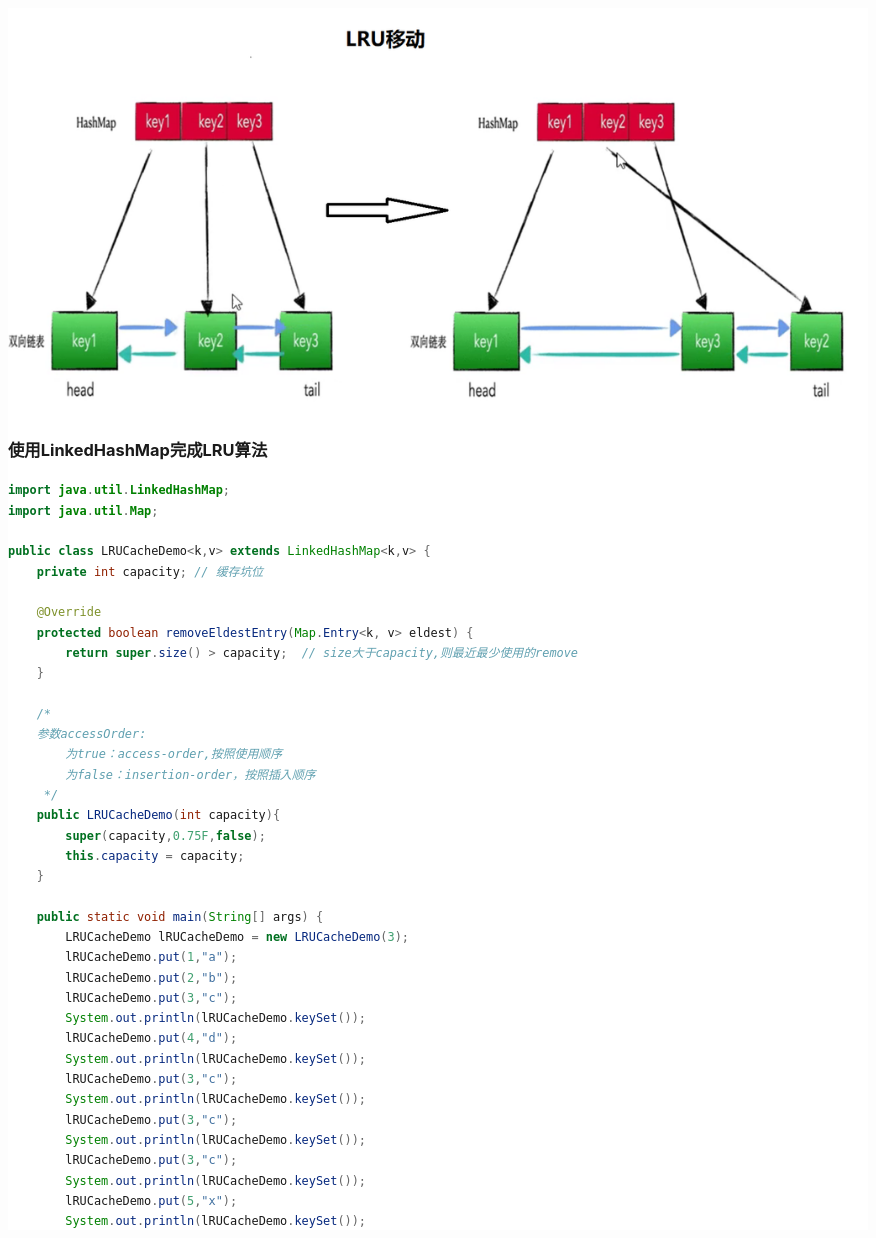 ![image-20210623102218937](.\image\image-20210623102218937.png)

### 使用LinkedHashMap完成LRU算法

```java
import java.util.LinkedHashMap;
import java.util.Map;

public class LRUCacheDemo<k,v> extends LinkedHashMap<k,v> {
    private int capacity; // 缓存坑位

    @Override
    protected boolean removeEldestEntry(Map.Entry<k, v> eldest) {
        return super.size() > capacity;  // size大于capacity,则最近最少使用的remove
    }

    /*
    参数accessOrder:
        为true：access-order,按照使用顺序
        为false：insertion-order，按照插入顺序
     */
    public LRUCacheDemo(int capacity){
        super(capacity,0.75F,false);
        this.capacity = capacity;
    }

    public static void main(String[] args) {
        LRUCacheDemo lRUCacheDemo = new LRUCacheDemo(3);
        lRUCacheDemo.put(1,"a");
        lRUCacheDemo.put(2,"b");
        lRUCacheDemo.put(3,"c");
        System.out.println(lRUCacheDemo.keySet());
        lRUCacheDemo.put(4,"d");
        System.out.println(lRUCacheDemo.keySet());
        lRUCacheDemo.put(3,"c");
        System.out.println(lRUCacheDemo.keySet());
        lRUCacheDemo.put(3,"c");
        System.out.println(lRUCacheDemo.keySet());
        lRUCacheDemo.put(3,"c");
        System.out.println(lRUCacheDemo.keySet());
        lRUCacheDemo.put(5,"x");
        System.out.println(lRUCacheDemo.keySet());

```
